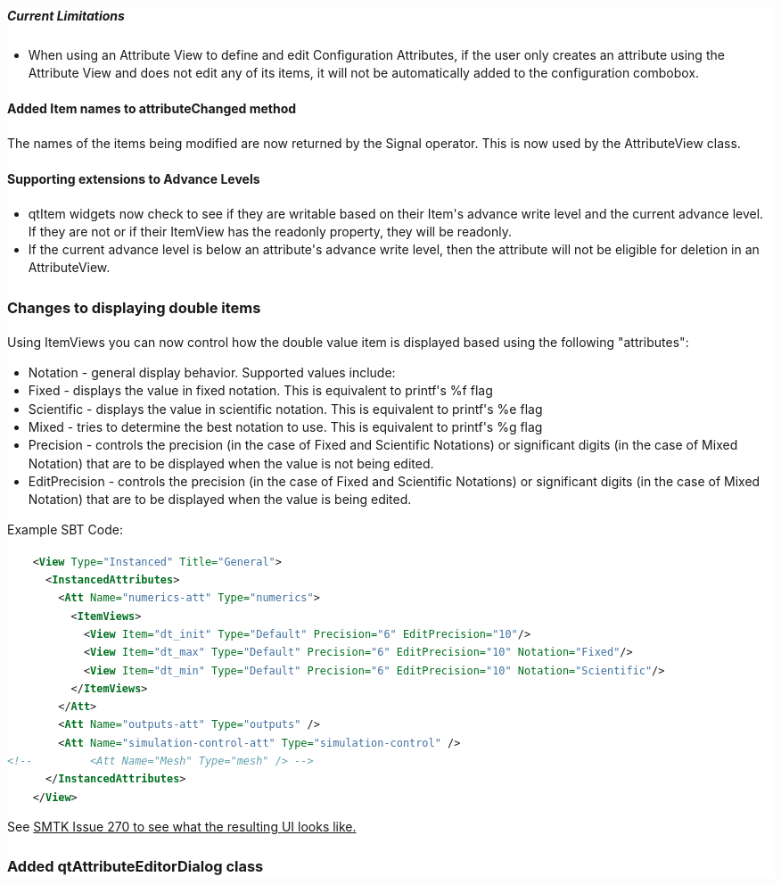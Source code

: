 ##### Current Limitations
* When using an Attribute View to define and edit Configuration Attributes, if the user only creates an attribute using the Attribute View and does not edit any of its items, it will not be automatically added to the configuration combobox.

#### Added Item names to attributeChanged method
The names of the items being modified are now returned by the Signal operator. This is now used by the AttributeView class.

#### Supporting extensions to Advance Levels
* qtItem widgets now check to see if they are writable based on their Item's advance write level and the current advance level.  If they are not or if their ItemView has the readonly property, they will be readonly.
* If the current advance level is below an attribute's advance write level, then the attribute will not be eligible for deletion in an AttributeView.

### Changes to displaying double items
Using ItemViews you can now control how the double value item is displayed based using the following "attributes":

* Notation - general display behavior.  Supported values include:
 * Fixed - displays the value in fixed notation.  This is equivalent to printf's %f flag
 * Scientific - displays the value in scientific notation.  This is equivalent to printf's %e flag
 * Mixed - tries to determine the best notation to use.  This is equivalent to printf's %g flag
* Precision - controls the precision (in the case of Fixed and Scientific Notations) or significant digits (in the case of Mixed Notation) that are to be displayed when the value is not being edited.
* EditPrecision - controls the precision (in the case of Fixed and Scientific Notations) or significant digits (in the case of Mixed Notation) that are to be displayed when the value is being edited.

Example SBT Code:

```xml
    <View Type="Instanced" Title="General">
      <InstancedAttributes>
        <Att Name="numerics-att" Type="numerics">
          <ItemViews>
            <View Item="dt_init" Type="Default" Precision="6" EditPrecision="10"/>
            <View Item="dt_max" Type="Default" Precision="6" EditPrecision="10" Notation="Fixed"/>
            <View Item="dt_min" Type="Default" Precision="6" EditPrecision="10" Notation="Scientific"/>
          </ItemViews>
        </Att>
        <Att Name="outputs-att" Type="outputs" />
        <Att Name="simulation-control-att" Type="simulation-control" />
<!--         <Att Name="Mesh" Type="mesh" /> -->
      </InstancedAttributes>
    </View>
```
See [SMTK Issue 270 to see what the resulting UI looks like.](https://gitlab.kitware.com/cmb/smtk/-/issues/270)

### Added qtAttributeEditorDialog class
